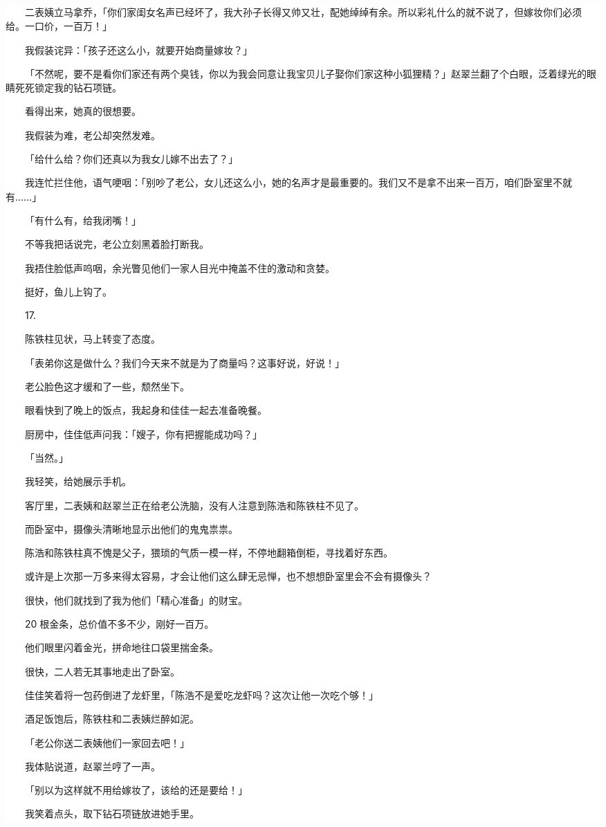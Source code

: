 &emsp;&emsp;二表姨立马拿乔，「你们家闺女名声已经坏了，我大孙子长得又帅又壮，配她绰绰有余。所以彩礼什么的就不说了，但嫁妆你们必须给。一口价，一百万！」  
  
&emsp;&emsp;我假装诧异：「孩子还这么小，就要开始商量嫁妆？」  
  
&emsp;&emsp;「不然呢，要不是看你们家还有两个臭钱，你以为我会同意让我宝贝儿子娶你们家这种小狐狸精？」赵翠兰翻了个白眼，泛着绿光的眼睛死死锁定我的钻石项链。  
  
&emsp;&emsp;看得出来，她真的很想要。  
  
&emsp;&emsp;我假装为难，老公却突然发难。  
  
&emsp;&emsp;「给什么给？你们还真以为我女儿嫁不出去了？」  
  
&emsp;&emsp;我连忙拦住他，语气哽咽：「别吵了老公，女儿还这么小，她的名声才是最重要的。我们又不是拿不出来一百万，咱们卧室里不就有……」  
  
&emsp;&emsp;「有什么有，给我闭嘴！」  
  
&emsp;&emsp;不等我把话说完，老公立刻黑着脸打断我。  
  
&emsp;&emsp;我捂住脸低声呜咽，余光瞥见他们一家人目光中掩盖不住的激动和贪婪。  
  
&emsp;&emsp;挺好，鱼儿上钩了。  
  
&emsp;&emsp;17.  
  
&emsp;&emsp;陈铁柱见状，马上转变了态度。  
  
&emsp;&emsp;「表弟你这是做什么？我们今天来不就是为了商量吗？这事好说，好说！」  
  
&emsp;&emsp;老公脸色这才缓和了一些，颓然坐下。  
  
&emsp;&emsp;眼看快到了晚上的饭点，我起身和佳佳一起去准备晚餐。  
  
&emsp;&emsp;厨房中，佳佳低声问我：「嫂子，你有把握能成功吗？」  
  
&emsp;&emsp;「当然。」  
  
&emsp;&emsp;我轻笑，给她展示手机。  
  
&emsp;&emsp;客厅里，二表姨和赵翠兰正在给老公洗脑，没有人注意到陈浩和陈铁柱不见了。  
  
&emsp;&emsp;而卧室中，摄像头清晰地显示出他们的鬼鬼祟祟。  
  
&emsp;&emsp;陈浩和陈铁柱真不愧是父子，猥琐的气质一模一样，不停地翻箱倒柜，寻找着好东西。  
  
&emsp;&emsp;或许是上次那一万多来得太容易，才会让他们这么肆无忌惮，也不想想卧室里会不会有摄像头？  
  
&emsp;&emsp;很快，他们就找到了我为他们「精心准备」的财宝。  
  
&emsp;&emsp;20 根金条，总价值不多不少，刚好一百万。  
  
&emsp;&emsp;他们眼里闪着金光，拼命地往口袋里揣金条。  
  
&emsp;&emsp;很快，二人若无其事地走出了卧室。  
  
&emsp;&emsp;佳佳笑着将一包药倒进了龙虾里，「陈浩不是爱吃龙虾吗？这次让他一次吃个够！」  
  
&emsp;&emsp;酒足饭饱后，陈铁柱和二表姨烂醉如泥。  
  
&emsp;&emsp;「老公你送二表姨他们一家回去吧！」  
  
&emsp;&emsp;我体贴说道，赵翠兰哼了一声。  
  
&emsp;&emsp;「别以为这样就不用给嫁妆了，该给的还是要给！」  
  
&emsp;&emsp;我笑着点头，取下钻石项链放进她手里。  
  